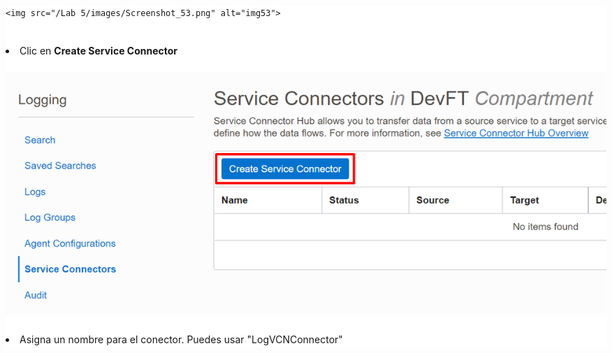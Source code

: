     <img src="/Lab 5/images/Screenshot_53.png" alt="img53">
  </li>
  <br>
  <li>Clic en <b>Create Service Connector</b>
    <br>
    <br>
    <img src="/Lab 5/images/Screenshot_54.png" alt="img54">
  </li>
  <br>
  <li>Asigna un nombre para el conector. Puedes usar "LogVCNConnector"